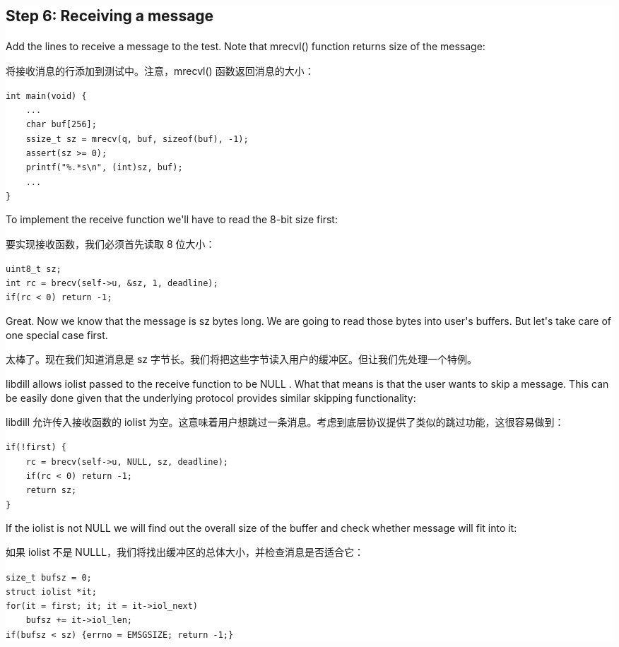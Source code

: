 
Step 6: Receiving a message
---------------------------

Add the lines to receive a message to the test. Note that mrecvl() function returns size of the message:

将接收消息的行添加到测试中。注意，mrecvl() 函数返回消息的大小：

```
int main(void) {
    ...
    char buf[256];
    ssize_t sz = mrecv(q, buf, sizeof(buf), -1);
    assert(sz >= 0);
    printf("%.*s\n", (int)sz, buf);
    ...
}
```

To implement the receive function we'll have to read the 8-bit size first:

要实现接收函数，我们必须首先读取 8 位大小：

```
uint8_t sz;
int rc = brecv(self->u, &sz, 1, deadline);
if(rc < 0) return -1;
```

Great. Now we know that the message is sz bytes long. We are going to read those bytes into user's buffers. But let's take care of one special case first.

太棒了。现在我们知道消息是 sz 字节长。我们将把这些字节读入用户的缓冲区。但让我们先处理一个特例。

libdill allows iolist passed to the receive function to be NULL . What that means is that the user wants to skip a message. This can be easily done given that the underlying protocol provides similar skipping functionality:

libdill 允许传入接收函数的 iolist 为空。这意味着用户想跳过一条消息。考虑到底层协议提供了类似的跳过功能，这很容易做到：

```
if(!first) {
    rc = brecv(self->u, NULL, sz, deadline);
    if(rc < 0) return -1;
    return sz;
}
```

If the iolist is not NULL we will find out the overall size of the buffer and check whether message will fit into it:

如果 iolist 不是 NULLL，我们将找出缓冲区的总体大小，并检查消息是否适合它：

```
size_t bufsz = 0;
struct iolist *it;
for(it = first; it; it = it->iol_next)
    bufsz += it->iol_len;
if(bufsz < sz) {errno = EMSGSIZE; return -1;}
```
